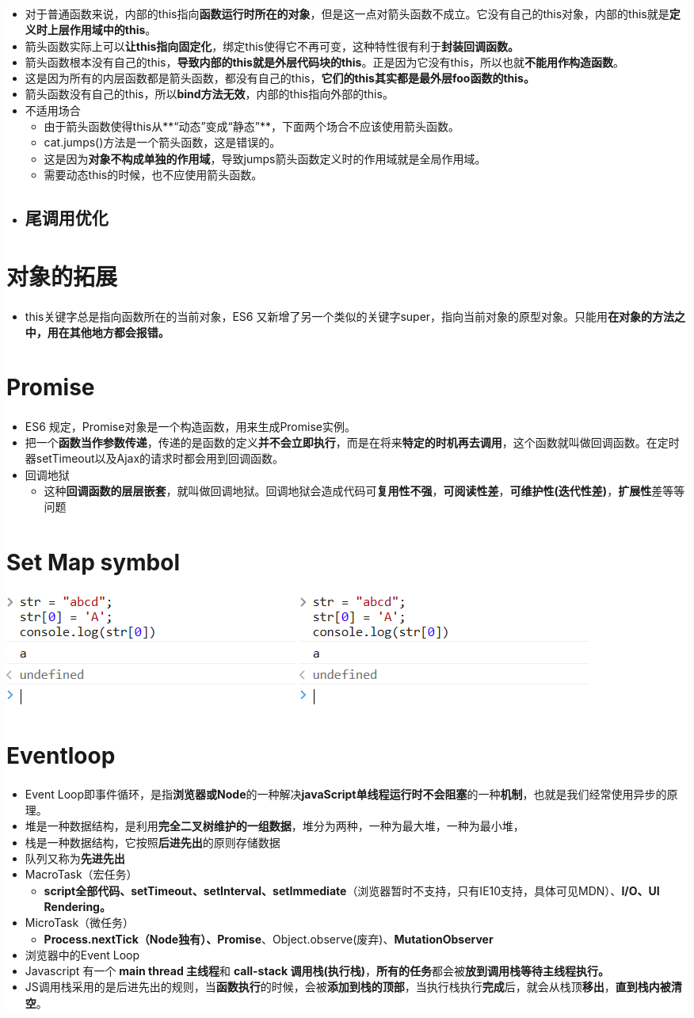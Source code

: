 - 对于普通函数来说，内部的this指向**函数运行时所在的对象**，但是这一点对箭头函数不成立。它没有自己的this对象，内部的this就是**定义时上层作用域中的this**。
- 箭头函数实际上可以**让this指向固定化**，绑定this使得它不再可变，这种特性很有利于**封装回调函数。**
- 箭头函数根本没有自己的this，**导致内部的this就是外层代码块的this**。正是因为它没有this，所以也就**不能用作构造函数**。
- 这是因为所有的内层函数都是箭头函数，都没有自己的this，**它们的this其实都是最外层foo函数的this。**
- 箭头函数没有自己的this，所以**bind方法无效**，内部的this指向外部的this。
- 不适用场合
    - 由于箭头函数使得this从**“动态”变成“静态”**，下面两个场合不应该使用箭头函数。
    - cat.jumps()方法是一个箭头函数，这是错误的。
    - 这是因为**对象不构成单独的作用域**，导致jumps箭头函数定义时的作用域就是全局作用域。
    - 需要动态this的时候，也不应使用箭头函数。
- 尾调用优化
  - 

# 对象的拓展
- this关键字总是指向函数所在的当前对象，ES6 又新增了另一个类似的关键字super，指向当前对象的原型对象。只能用**在对象的方法之中，用在其他地方都会报错。**

# Promise
- ES6 规定，Promise对象是一个构造函数，用来生成Promise实例。
- 把一个**函数当作参数传递**，传递的是函数的定义**并不会立即执行**，而是在将来**特定的时机再去调用**，这个函数就叫做回调函数。在定时器setTimeout以及Ajax的请求时都会用到回调函数。
- 回调地狱
  - 这种**回调函数的层层嵌套**，就叫做回调地狱。回调地狱会造成代码可**复用性不强**，**可阅读性差**，**可维护性(迭代性差)**，**扩展性**差等等问题









# Set Map symbol
![](../ES6_ryf/assets/img/4.png)
![Symbol](../ES6_ryf/assets/img/4.png)
# Eventloop
- Event Loop即事件循环，是指**浏览器或Node**的一种解决**javaScript单线程运行时不会阻塞**的一种**机制**，也就是我们经常使用异步的原理。
- 堆是一种数据结构，是利用**完全二叉树维护的一组数据**，堆分为两种，一种为最大堆，一种为最小堆，
- 栈是一种数据结构，它按照**后进先出**的原则存储数据
- 队列又称为**先进先出**
- MacroTask（宏任务）
  - **script全部代码、setTimeout、setInterval、setImmediate**（浏览器暂时不支持，只有IE10支持，具体可见MDN）、**I/O、UI Rendering。**
- MicroTask（微任务）
  - **Process.nextTick（Node独有）、Promise**、Object.observe(废弃)、**MutationObserver**
- 浏览器中的Event Loop
- Javascript 有一个 **main thread 主线程**和 **call-stack 调用栈(执行栈)**，**所有的任务**都会被**放到调用栈等待主线程执行。**
- JS调用栈采用的是后进先出的规则，当**函数执行**的时候，会被**添加到栈的顶部**，当执行栈执行**完成**后，就会从栈顶**移出**，**直到栈内被清空**。